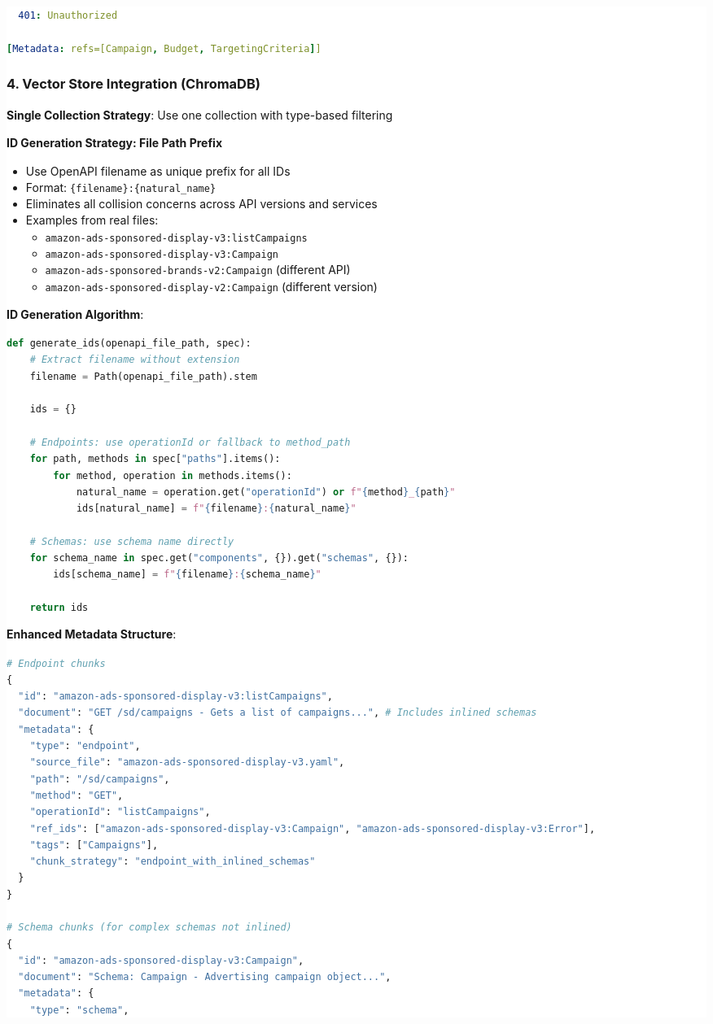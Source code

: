 ```yaml
  401: Unauthorized

[Metadata: refs=[Campaign, Budget, TargetingCriteria]]
```

### 4. Vector Store Integration (ChromaDB)

**Single Collection Strategy**: Use one collection with type-based filtering

**ID Generation Strategy: File Path Prefix**
- Use OpenAPI filename as unique prefix for all IDs
- Format: `{filename}:{natural_name}`
- Eliminates all collision concerns across API versions and services
- Examples from real files:
  - `amazon-ads-sponsored-display-v3:listCampaigns`
  - `amazon-ads-sponsored-display-v3:Campaign`
  - `amazon-ads-sponsored-brands-v2:Campaign` (different API)
  - `amazon-ads-sponsored-display-v2:Campaign` (different version)

**ID Generation Algorithm**:
```python
def generate_ids(openapi_file_path, spec):
    # Extract filename without extension
    filename = Path(openapi_file_path).stem
    
    ids = {}
    
    # Endpoints: use operationId or fallback to method_path
    for path, methods in spec["paths"].items():
        for method, operation in methods.items():
            natural_name = operation.get("operationId") or f"{method}_{path}"
            ids[natural_name] = f"{filename}:{natural_name}"
    
    # Schemas: use schema name directly
    for schema_name in spec.get("components", {}).get("schemas", {}):
        ids[schema_name] = f"{filename}:{schema_name}"
    
    return ids
```

**Enhanced Metadata Structure**:
```python
# Endpoint chunks
{
  "id": "amazon-ads-sponsored-display-v3:listCampaigns",
  "document": "GET /sd/campaigns - Gets a list of campaigns...", # Includes inlined schemas
  "metadata": {
    "type": "endpoint",
    "source_file": "amazon-ads-sponsored-display-v3.yaml",
    "path": "/sd/campaigns",
    "method": "GET",
    "operationId": "listCampaigns",
    "ref_ids": ["amazon-ads-sponsored-display-v3:Campaign", "amazon-ads-sponsored-display-v3:Error"],
    "tags": ["Campaigns"],
    "chunk_strategy": "endpoint_with_inlined_schemas"
  }
}

# Schema chunks (for complex schemas not inlined)
{
  "id": "amazon-ads-sponsored-display-v3:Campaign",
  "document": "Schema: Campaign - Advertising campaign object...",
  "metadata": {
    "type": "schema",
```